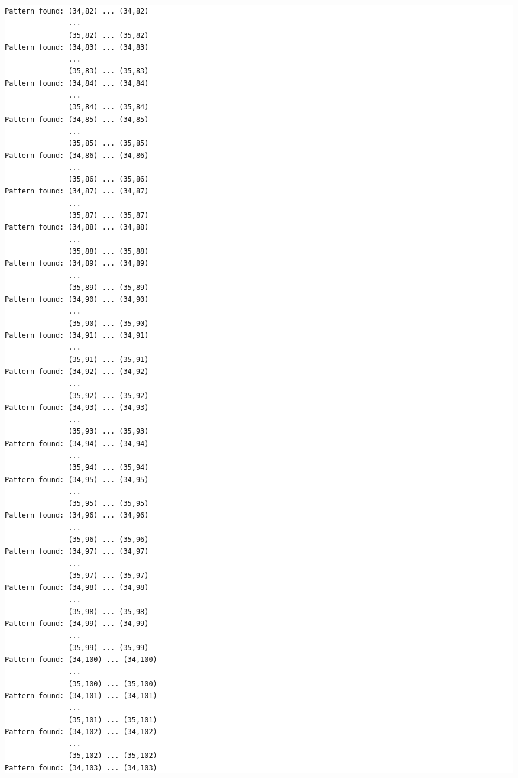     Pattern found: (34,82) ... (34,82)
                   ...
                   (35,82) ... (35,82)
    Pattern found: (34,83) ... (34,83)
                   ...
                   (35,83) ... (35,83)
    Pattern found: (34,84) ... (34,84)
                   ...
                   (35,84) ... (35,84)
    Pattern found: (34,85) ... (34,85)
                   ...
                   (35,85) ... (35,85)
    Pattern found: (34,86) ... (34,86)
                   ...
                   (35,86) ... (35,86)
    Pattern found: (34,87) ... (34,87)
                   ...
                   (35,87) ... (35,87)
    Pattern found: (34,88) ... (34,88)
                   ...
                   (35,88) ... (35,88)
    Pattern found: (34,89) ... (34,89)
                   ...
                   (35,89) ... (35,89)
    Pattern found: (34,90) ... (34,90)
                   ...
                   (35,90) ... (35,90)
    Pattern found: (34,91) ... (34,91)
                   ...
                   (35,91) ... (35,91)
    Pattern found: (34,92) ... (34,92)
                   ...
                   (35,92) ... (35,92)
    Pattern found: (34,93) ... (34,93)
                   ...
                   (35,93) ... (35,93)
    Pattern found: (34,94) ... (34,94)
                   ...
                   (35,94) ... (35,94)
    Pattern found: (34,95) ... (34,95)
                   ...
                   (35,95) ... (35,95)
    Pattern found: (34,96) ... (34,96)
                   ...
                   (35,96) ... (35,96)
    Pattern found: (34,97) ... (34,97)
                   ...
                   (35,97) ... (35,97)
    Pattern found: (34,98) ... (34,98)
                   ...
                   (35,98) ... (35,98)
    Pattern found: (34,99) ... (34,99)
                   ...
                   (35,99) ... (35,99)
    Pattern found: (34,100) ... (34,100)
                   ...
                   (35,100) ... (35,100)
    Pattern found: (34,101) ... (34,101)
                   ...
                   (35,101) ... (35,101)
    Pattern found: (34,102) ... (34,102)
                   ...
                   (35,102) ... (35,102)
    Pattern found: (34,103) ... (34,103)